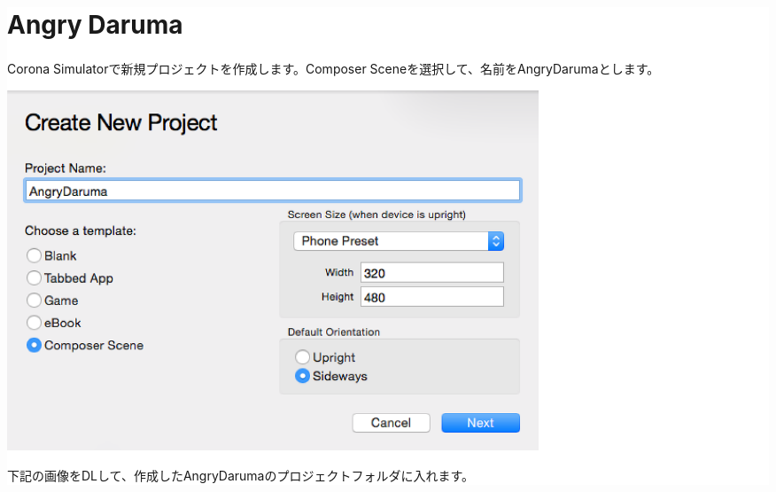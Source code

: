 # Angry Daruma
Corona Simulatorで新規プロジェクトを作成します。Composer Sceneを選択して、名前をAngryDarumaとします。 

<img src="img/daruma1.png"  width="600"/>

下記の画像をDLして、作成したAngryDarumaのプロジェクトフォルダに入れます。 